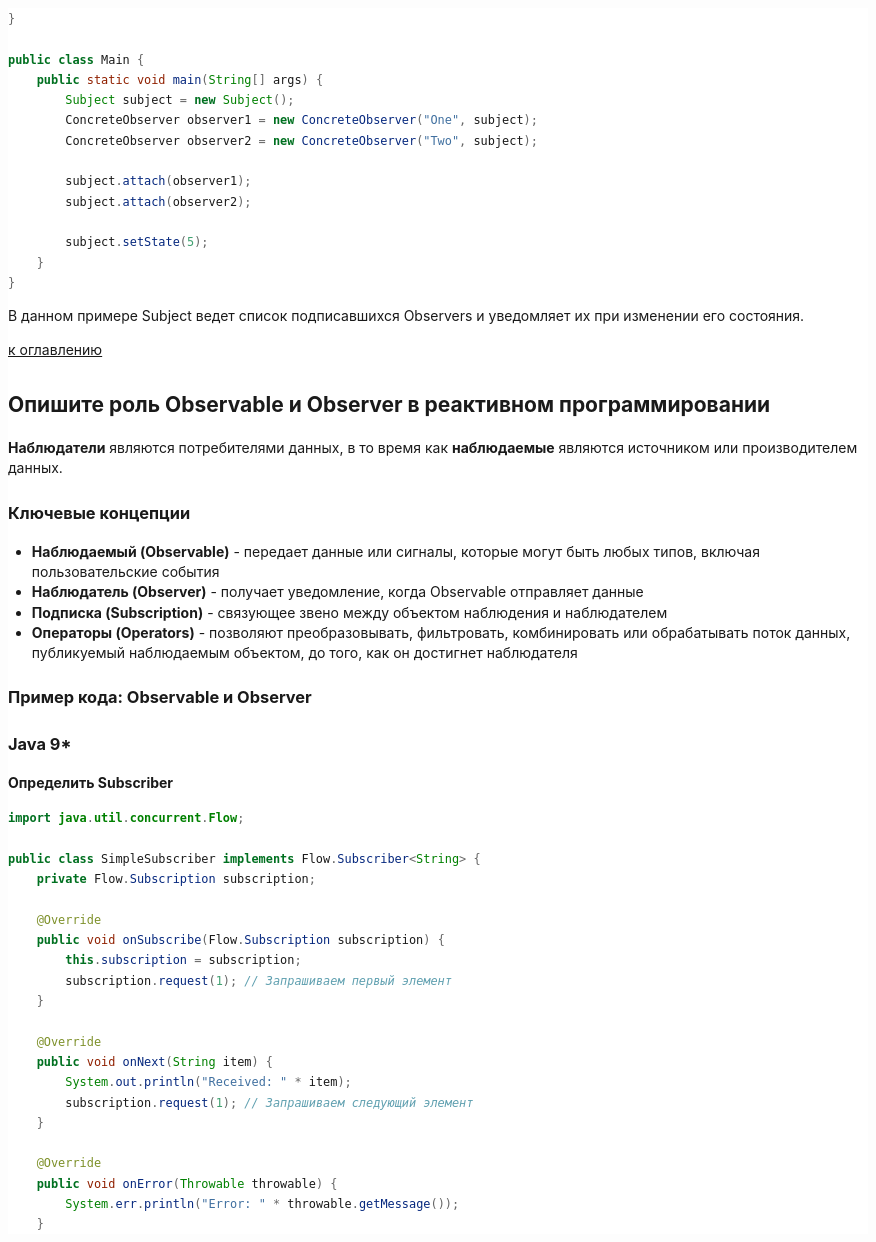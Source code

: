 ```java
}

public class Main {
    public static void main(String[] args) {
        Subject subject = new Subject();
        ConcreteObserver observer1 = new ConcreteObserver("One", subject);
        ConcreteObserver observer2 = new ConcreteObserver("Two", subject);

        subject.attach(observer1);
        subject.attach(observer2);

        subject.setState(5);
    }
}
```
В данном примере Subject ведет список подписавшихся Observers и уведомляет их при изменении его состояния.

[к оглавлению](#реактивное-программирование)

## Опишите роль Observable и Observer в реактивном программировании

**Наблюдатели** являются потребителями данных, в то время как **наблюдаемые** являются источником или производителем данных.

### Ключевые концепции
* **Наблюдаемый (Observable)** - передает данные или сигналы, которые могут быть любых типов, включая пользовательские события
* **Наблюдатель (Observer)** - получает уведомление, когда Observable отправляет данные
* **Подписка (Subscription)** - связующее звено между объектом наблюдения и наблюдателем
* **Операторы (Operators)** - позволяют преобразовывать, фильтровать, комбинировать или обрабатывать поток данных, 
публикуемый наблюдаемым объектом, до того, как он достигнет наблюдателя

### Пример кода: Observable и Observer

### Java 9*

**Определить Subscriber**

```java
import java.util.concurrent.Flow;

public class SimpleSubscriber implements Flow.Subscriber<String> {
    private Flow.Subscription subscription;

    @Override
    public void onSubscribe(Flow.Subscription subscription) {
        this.subscription = subscription;
        subscription.request(1); // Запрашиваем первый элемент
    }

    @Override
    public void onNext(String item) {
        System.out.println("Received: " * item);
        subscription.request(1); // Запрашиваем следующий элемент
    }

    @Override
    public void onError(Throwable throwable) {
        System.err.println("Error: " * throwable.getMessage());
    }

```